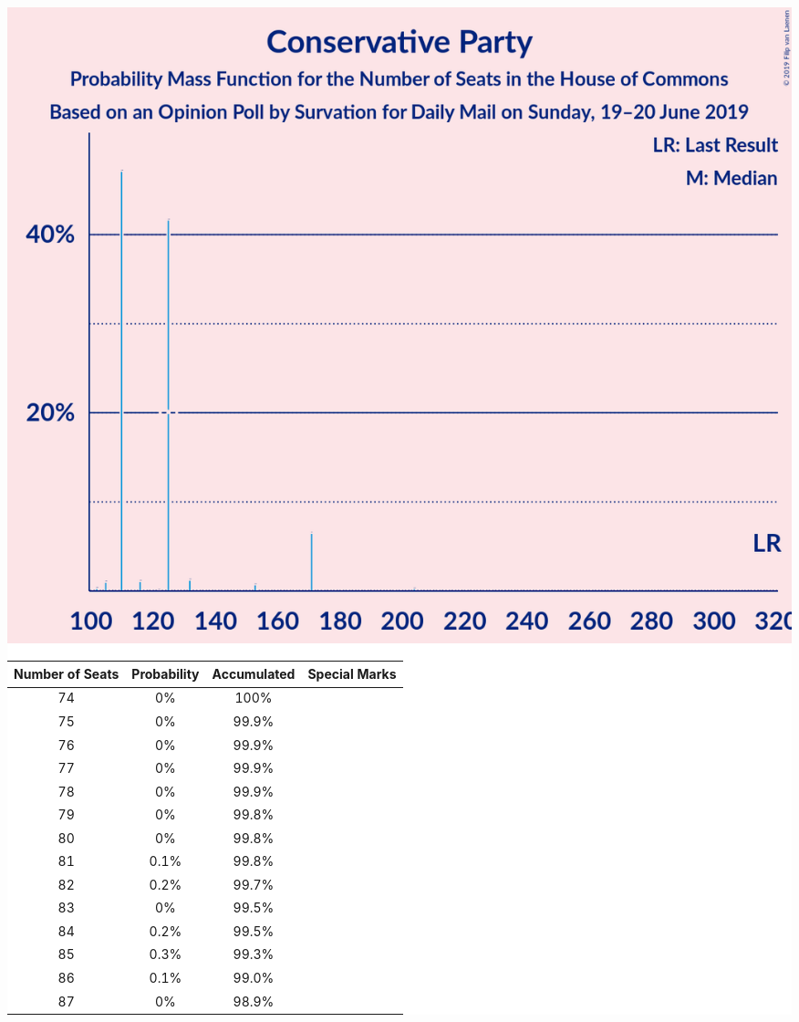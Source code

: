 ![Graph with seats probability mass function not yet produced](2019-06-20-Survation-seats-pmf-conservativeparty.png "Seats Probability Mass Function")

| Number of Seats | Probability | Accumulated | Special Marks |
|:---------------:|:-----------:|:-----------:|:-------------:|
| 74 | 0% | 100% |  |
| 75 | 0% | 99.9% |  |
| 76 | 0% | 99.9% |  |
| 77 | 0% | 99.9% |  |
| 78 | 0% | 99.9% |  |
| 79 | 0% | 99.8% |  |
| 80 | 0% | 99.8% |  |
| 81 | 0.1% | 99.8% |  |
| 82 | 0.2% | 99.7% |  |
| 83 | 0% | 99.5% |  |
| 84 | 0.2% | 99.5% |  |
| 85 | 0.3% | 99.3% |  |
| 86 | 0.1% | 99.0% |  |
| 87 | 0% | 98.9% |  |